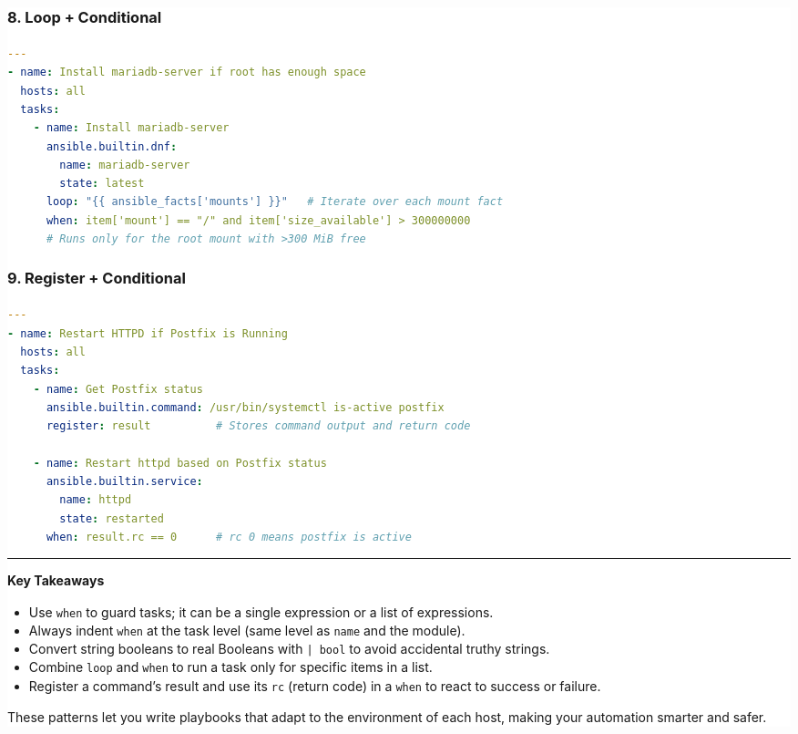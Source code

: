 ### 8. Loop + Conditional

```yaml
---
- name: Install mariadb-server if root has enough space
  hosts: all
  tasks:
    - name: Install mariadb-server
      ansible.builtin.dnf:
        name: mariadb-server
        state: latest
      loop: "{{ ansible_facts['mounts'] }}"   # Iterate over each mount fact
      when: item['mount'] == "/" and item['size_available'] > 300000000
      # Runs only for the root mount with >300 MiB free
```

### 9. Register + Conditional

```yaml
---
- name: Restart HTTPD if Postfix is Running
  hosts: all
  tasks:
    - name: Get Postfix status
      ansible.builtin.command: /usr/bin/systemctl is-active postfix
      register: result          # Stores command output and return code

    - name: Restart httpd based on Postfix status
      ansible.builtin.service:
        name: httpd
        state: restarted
      when: result.rc == 0      # rc 0 means postfix is active
```

---

**Key Takeaways**

- Use `when` to guard tasks; it can be a single expression or a list of expressions.
- Always indent `when` at the task level (same level as `name` and the module).
- Convert string booleans to real Booleans with `| bool` to avoid accidental truthy strings.
- Combine `loop` and `when` to run a task only for specific items in a list.
- Register a command’s result and use its `rc` (return code) in a `when` to react to success or failure.

These patterns let you write playbooks that adapt to the environment of each host, making your automation smarter and safer.










